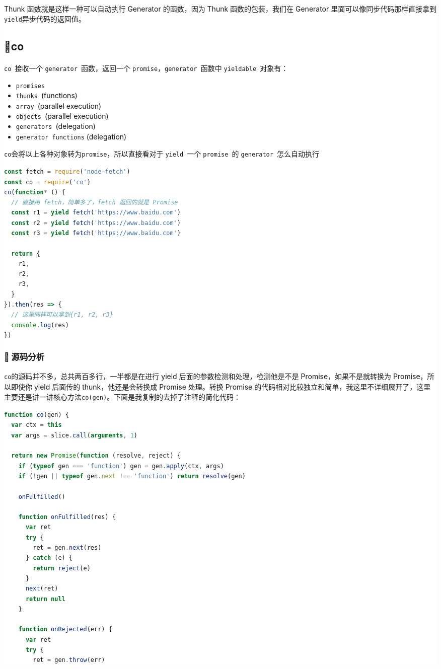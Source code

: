 Thunk 函数就是这样一种可以自动执行 Generator 的函数，因为 Thunk 函数的包装，我们在 Generator 里面可以像同步代码那样直接拿到`yield`异步代码的返回值。

## 🔧co

`co `接收一个 `generator `函数，返回一个 `promise`，`generator `函数中 `yieldable `对象有：

- `promises`
- `thunks `(functions)
- `array `(parallel execution)
- `objects `(parallel execution)
- `generators `(delegation)
- `generator functions` (delegation)

`co`会将以上各种对象转为`promise`，所以直接看对于 `yield `一个 `promise `的 `generator `怎么自动执行

```js
const fetch = require('node-fetch')
const co = require('co')
co(function* () {
  // 直接用 fetch，简单多了，fetch 返回的就是 Promise
  const r1 = yield fetch('https://www.baidu.com')
  const r2 = yield fetch('https://www.baidu.com')
  const r3 = yield fetch('https://www.baidu.com')

  return {
    r1,
    r2,
    r3,
  }
}).then(res => {
  // 这里同样可以拿到{r1, r2, r3}
  console.log(res)
})
```

### 🤨 源码分析

`co`的源码并不多，总共两百多行，一半都是在进行 yield 后面的参数检测和处理，检测他是不是 Promise，如果不是就转换为 Promise，所以即使你 yield 后面传的 thunk，他还是会转换成 Promise 处理。转换 Promise 的代码相对比较独立和简单，我这里不详细展开了，这里主要还是讲一讲核心方法`co(gen)`。下面是我复制的去掉了注释的简化代码：

```js
function co(gen) {
  var ctx = this
  var args = slice.call(arguments, 1)

  return new Promise(function (resolve, reject) {
    if (typeof gen === 'function') gen = gen.apply(ctx, args)
    if (!gen || typeof gen.next !== 'function') return resolve(gen)

    onFulfilled()

    function onFulfilled(res) {
      var ret
      try {
        ret = gen.next(res)
      } catch (e) {
        return reject(e)
      }
      next(ret)
      return null
    }

    function onRejected(err) {
      var ret
      try {
        ret = gen.throw(err)
```